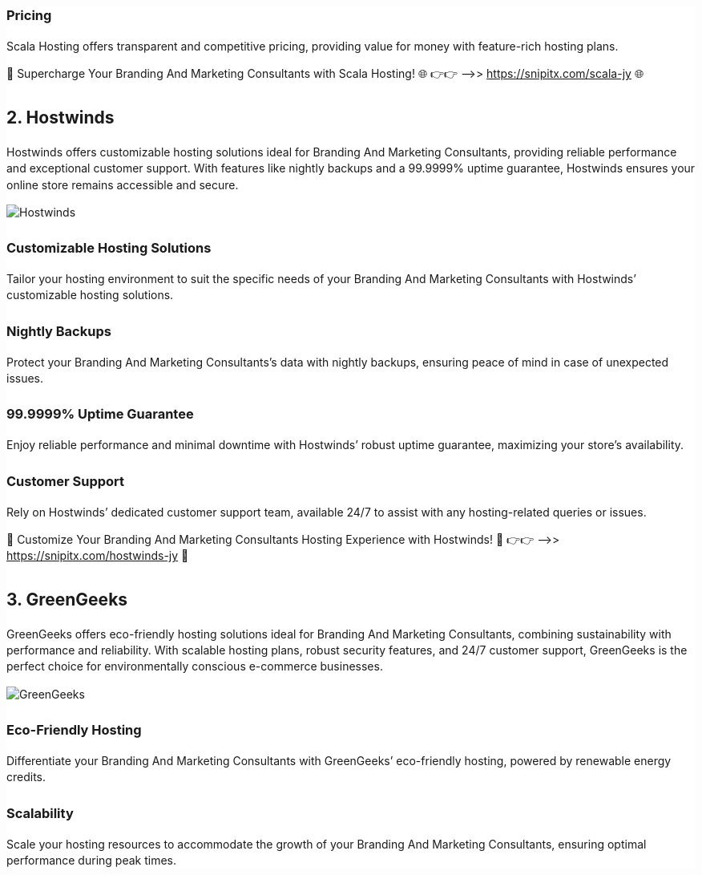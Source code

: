 ### Pricing
Scala Hosting offers transparent and competitive pricing, providing value for money with feature-rich hosting plans.

🚀 Supercharge Your Branding And Marketing Consultants with Scala Hosting! 🌐
👉👉 -->> https://snipitx.com/scala-jy 🌐

## 2. Hostwinds

Hostwinds offers customizable hosting solutions ideal for Branding And Marketing Consultants, providing reliable performance and exceptional customer support. With features like nightly backups and a 99.9999% uptime guarantee, Hostwinds ensures your online store remains accessible and secure.

![Hostwinds](https://i.imgur.com/53aSNXx.jpeg "Hostwinds Hosting")

### Customizable Hosting Solutions
Tailor your hosting environment to suit the specific needs of your Branding And Marketing Consultants with Hostwinds’ customizable hosting solutions.

### Nightly Backups
Protect your Branding And Marketing Consultants’s data with nightly backups, ensuring peace of mind in case of unexpected issues.

### 99.9999% Uptime Guarantee
Enjoy reliable performance and minimal downtime with Hostwinds’ robust uptime guarantee, maximizing your store’s availability.

### Customer Support
Rely on Hostwinds’ dedicated customer support team, available 24/7 to assist with any hosting-related queries or issues.

🌟 Customize Your Branding And Marketing Consultants Hosting Experience with Hostwinds! 🚀
👉👉 -->> https://snipitx.com/hostwinds-jy 🚀


## 3. GreenGeeks

GreenGeeks offers eco-friendly hosting solutions ideal for Branding And Marketing Consultants, combining sustainability with performance and reliability. With scalable hosting plans, robust security features, and 24/7 customer support, GreenGeeks is the perfect choice for environmentally conscious e-commerce businesses.

![GreenGeeks](https://i.imgur.com/eEwuntu.jpg "GreenGeeks Hosting")

### Eco-Friendly Hosting
Differentiate your Branding And Marketing Consultants with GreenGeeks’ eco-friendly hosting, powered by renewable energy credits.

### Scalability
Scale your hosting resources to accommodate the growth of your Branding And Marketing Consultants, ensuring optimal performance during peak times.
